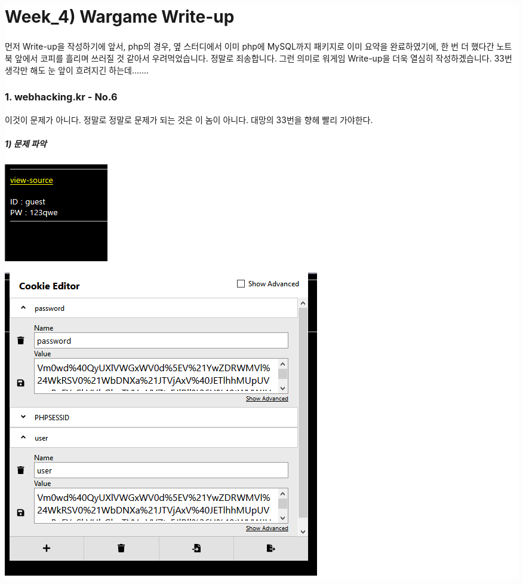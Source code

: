 

# Week_4) Wargame Write-up



먼저 Write-up을 작성하기에 앞서, php의 경우, 옆 스터디에서 이미 php에 MySQL까지 패키지로 이미 요약을 완료하였기에, 한 번 더 했다간 노트북 앞에서 코피를 흘리며 쓰러질 것 같아서 우려먹었습니다.  정말로 죄송합니다. 그런 의미로 워게임 Write-up을 더욱 열심히 작성하겠습니다. 33번 생각만 해도 눈 앞이 흐려지긴 하는데.......



### 1. webhacking.kr - No.6

이것이 문제가 아니다. 정말로 정말로 문제가 되는 것은 이 놈이 아니다. 대망의 33번을 향헤 빨리 가야한다.

##### 1)  문제 파악



![1](img/1.png)

![2](img/2.png)
